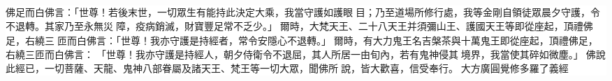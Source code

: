 佛足而白佛言：「世尊！若後末世，一切眾生有能持此決定大乘，我當守護如護眼
目；乃至道場所修行處，我等金剛自領徒眾晨夕守護，令不退轉。其家乃至永無災
障，疫病銷滅，財寶豐足常不乏少。」
爾時，大梵天王、二十八天王并須彌山王、護國天王等即從座起，頂禮佛足，右繞三
匝而白佛言：「世尊！我亦守護是持經者，常令安隱心不退轉。」
爾時，有大力鬼王名吉槃茶與十萬鬼王即從座起，頂禮佛足，右繞三匝而白佛言：
「世尊！我亦守護是持經人，朝夕侍衛令不退屈，其人所居一由旬內，若有鬼神侵其
境界，我當使其碎如微塵。」
佛說此經已，一切菩薩、天龍、鬼神八部眷屬及諸天王、梵王等一切大眾，聞佛所
說，皆大歡喜，信受奉行。
大方廣圓覺修多羅了義經
